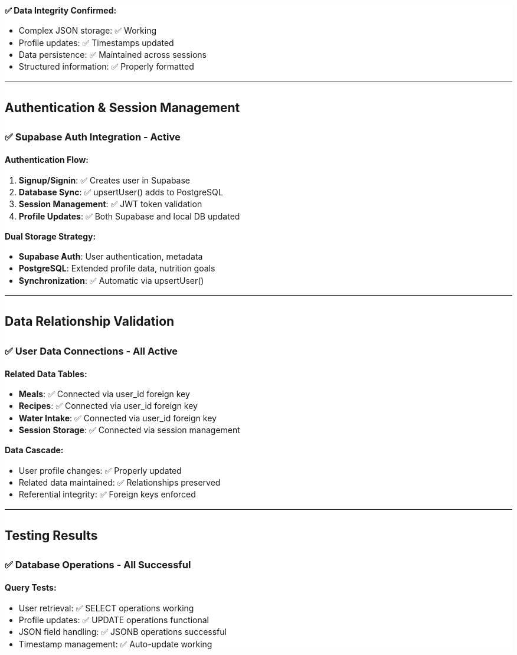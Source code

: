 **✅ Data Integrity Confirmed:**
- Complex JSON storage: ✅ Working
- Profile updates: ✅ Timestamps updated
- Data persistence: ✅ Maintained across sessions
- Structured information: ✅ Properly formatted

---

## Authentication & Session Management

### ✅ **Supabase Auth Integration - Active**

**Authentication Flow:**
1. **Signup/Signin**: ✅ Creates user in Supabase
2. **Database Sync**: ✅ upsertUser() adds to PostgreSQL
3. **Session Management**: ✅ JWT token validation
4. **Profile Updates**: ✅ Both Supabase and local DB updated

**Dual Storage Strategy:**
- **Supabase Auth**: User authentication, metadata
- **PostgreSQL**: Extended profile data, nutrition goals
- **Synchronization**: ✅ Automatic via upsertUser()

---

## Data Relationship Validation

### ✅ **User Data Connections - All Active**

**Related Data Tables:**
- **Meals**: ✅ Connected via user_id foreign key
- **Recipes**: ✅ Connected via user_id foreign key  
- **Water Intake**: ✅ Connected via user_id foreign key
- **Session Storage**: ✅ Connected via session management

**Data Cascade:**
- User profile changes: ✅ Properly updated
- Related data maintained: ✅ Relationships preserved
- Referential integrity: ✅ Foreign keys enforced

---

## Testing Results

### ✅ **Database Operations - All Successful**

**Query Tests:**
- User retrieval: ✅ SELECT operations working
- Profile updates: ✅ UPDATE operations functional
- JSON field handling: ✅ JSONB operations successful
- Timestamp management: ✅ Auto-update working
